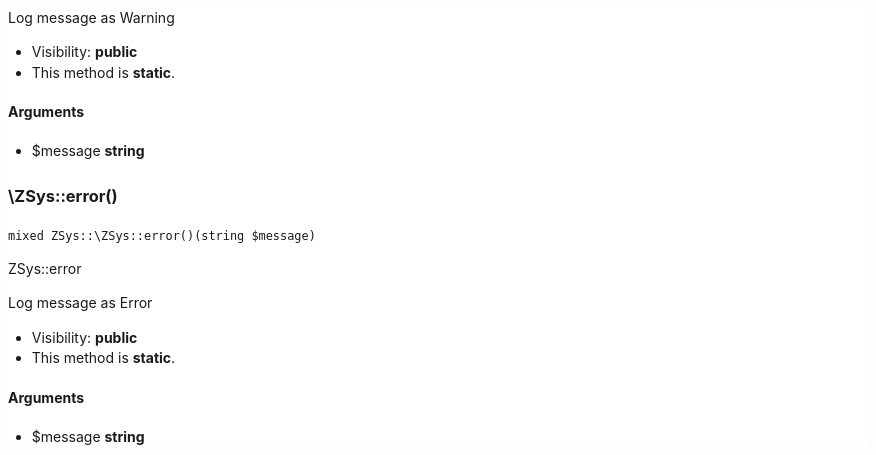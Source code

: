 Log message as Warning

* Visibility: **public**
* This method is **static**.

#### Arguments

* $message **string**



### \ZSys::error()

```
mixed ZSys::\ZSys::error()(string $message)
```

ZSys::error

Log message as Error

* Visibility: **public**
* This method is **static**.

#### Arguments

* $message **string**


